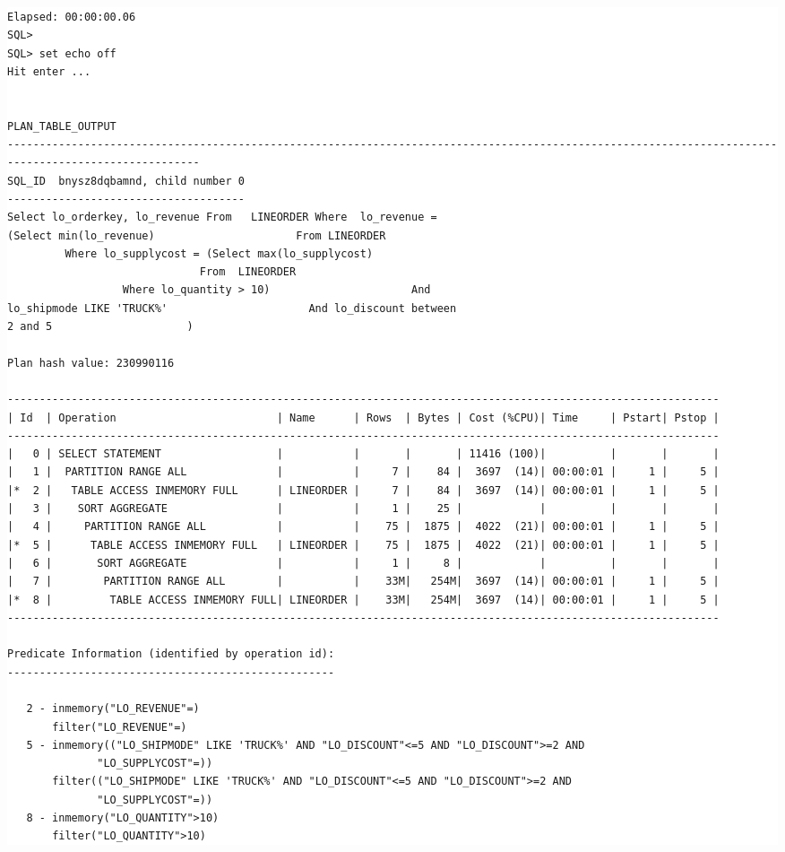    Elapsed: 00:00:00.06
    SQL>
    SQL> set echo off
    Hit enter ...


    PLAN_TABLE_OUTPUT
    ------------------------------------------------------------------------------------------------------------------------------------------------------
    SQL_ID  bnysz8dqbamnd, child number 0
    -------------------------------------
    Select lo_orderkey, lo_revenue From   LINEORDER Where  lo_revenue =
    (Select min(lo_revenue)                      From LINEORDER
             Where lo_supplycost = (Select max(lo_supplycost)
                                  From  LINEORDER
                      Where lo_quantity > 10)                      And
    lo_shipmode LIKE 'TRUCK%'                      And lo_discount between
    2 and 5                     )

    Plan hash value: 230990116

    ---------------------------------------------------------------------------------------------------------------
    | Id  | Operation                         | Name      | Rows  | Bytes | Cost (%CPU)| Time     | Pstart| Pstop |
    ---------------------------------------------------------------------------------------------------------------
    |   0 | SELECT STATEMENT                  |           |       |       | 11416 (100)|          |       |       |
    |   1 |  PARTITION RANGE ALL              |           |     7 |    84 |  3697  (14)| 00:00:01 |     1 |     5 |
    |*  2 |   TABLE ACCESS INMEMORY FULL      | LINEORDER |     7 |    84 |  3697  (14)| 00:00:01 |     1 |     5 |
    |   3 |    SORT AGGREGATE                 |           |     1 |    25 |            |          |       |       |
    |   4 |     PARTITION RANGE ALL           |           |    75 |  1875 |  4022  (21)| 00:00:01 |     1 |     5 |
    |*  5 |      TABLE ACCESS INMEMORY FULL   | LINEORDER |    75 |  1875 |  4022  (21)| 00:00:01 |     1 |     5 |
    |   6 |       SORT AGGREGATE              |           |     1 |     8 |            |          |       |       |
    |   7 |        PARTITION RANGE ALL        |           |    33M|   254M|  3697  (14)| 00:00:01 |     1 |     5 |
    |*  8 |         TABLE ACCESS INMEMORY FULL| LINEORDER |    33M|   254M|  3697  (14)| 00:00:01 |     1 |     5 |
    ---------------------------------------------------------------------------------------------------------------

    Predicate Information (identified by operation id):
    ---------------------------------------------------

       2 - inmemory("LO_REVENUE"=)
           filter("LO_REVENUE"=)
       5 - inmemory(("LO_SHIPMODE" LIKE 'TRUCK%' AND "LO_DISCOUNT"<=5 AND "LO_DISCOUNT">=2 AND
                  "LO_SUPPLYCOST"=))
           filter(("LO_SHIPMODE" LIKE 'TRUCK%' AND "LO_DISCOUNT"<=5 AND "LO_DISCOUNT">=2 AND
                  "LO_SUPPLYCOST"=))
       8 - inmemory("LO_QUANTITY">10)
           filter("LO_QUANTITY">10)
